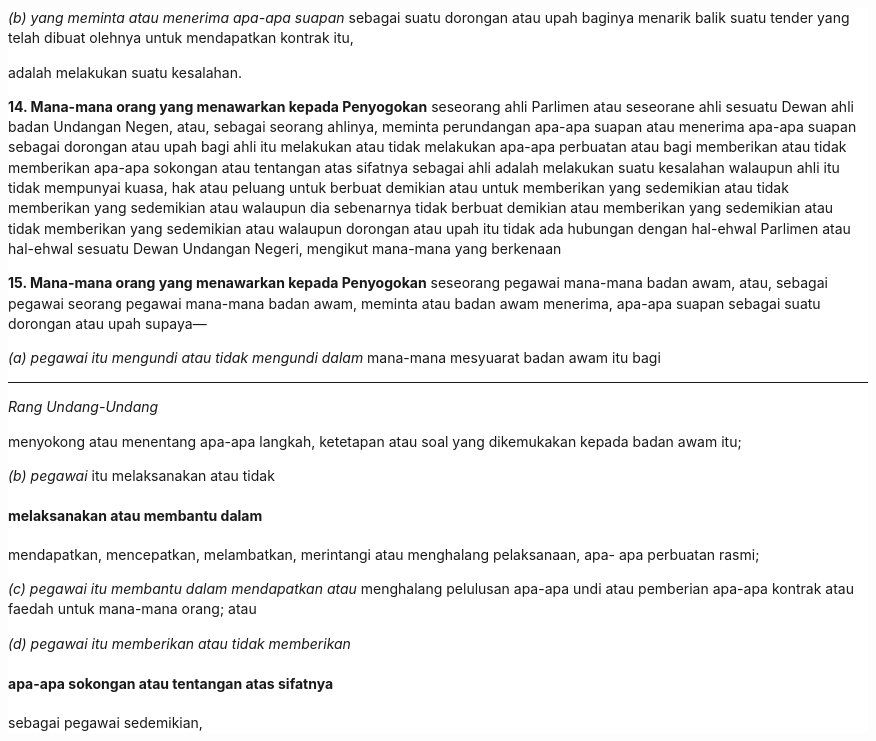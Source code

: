 _(b) yang meminta atau menerima apa-apa suapan_
sebagai suatu dorongan atau upah baginya
menarik balik suatu tender yang telah dibuat
olehnya untuk mendapatkan kontrak itu,

adalah melakukan suatu kesalahan.

**14. Mana-mana orang yang menawarkan kepada Penyogokan**
seseorang ahli Parlimen atau seseorane ahli sesuatu Dewan ahli badan
Undangan Negen, atau, sebagai seorang ahlinya, meminta perundangan
apa-apa suapan atau menerima apa-apa suapan sebagai
dorongan atau upah bagi ahli itu melakukan atau tidak
melakukan apa-apa perbuatan atau bagi memberikan atau
tidak memberikan apa-apa sokongan atau tentangan atas
sifatnya sebagai ahli adalah melakukan suatu kesalahan
walaupun ahli itu tidak mempunyai kuasa, hak atau peluang
untuk berbuat demikian atau untuk memberikan yang
sedemikian atau tidak memberikan yang sedemikian atau
walaupun dia sebenarnya tidak berbuat demikian atau
memberikan yang sedemikian atau tidak memberikan yang
sedemikian atau walaupun dorongan atau upah itu tidak
ada hubungan dengan hal-ehwal Parlimen atau hal-ehwal
sesuatu Dewan Undangan Negeri, mengikut mana-mana
yang berkenaan

**15. Mana-mana orang yang menawarkan kepada Penyogokan**
seseorang pegawai mana-mana badan awam, atau, sebagai pegawai
seorang pegawai mana-mana badan awam, meminta atau badan awam
menerima, apa-apa suapan sebagai suatu dorongan atau
upah supaya—

_(a) pegawai itu mengundi atau tidak mengundi dalam_
mana-mana mesyuarat badan awam itu bagi


-----

_Rang Undang-Undang_

menyokong atau menentang apa-apa langkah,
ketetapan atau soal yang dikemukakan kepada
badan awam itu;

_(b) pegawai_ itu melaksanakan atau tidak
#### melaksanakan atau membantu dalam
mendapatkan, mencepatkan, melambatkan,
merintangi atau menghalang pelaksanaan, apa-
apa perbuatan rasmi;

_(c) pegawai itu membantu dalam mendapatkan atau_
menghalang pelulusan apa-apa undi atau
pemberian apa-apa kontrak atau faedah untuk
mana-mana orang; atau

_(d) pegawai itu memberikan atau tidak memberikan_
#### apa-apa sokongan atau tentangan atas sifatnya
sebagai pegawai sedemikian,
